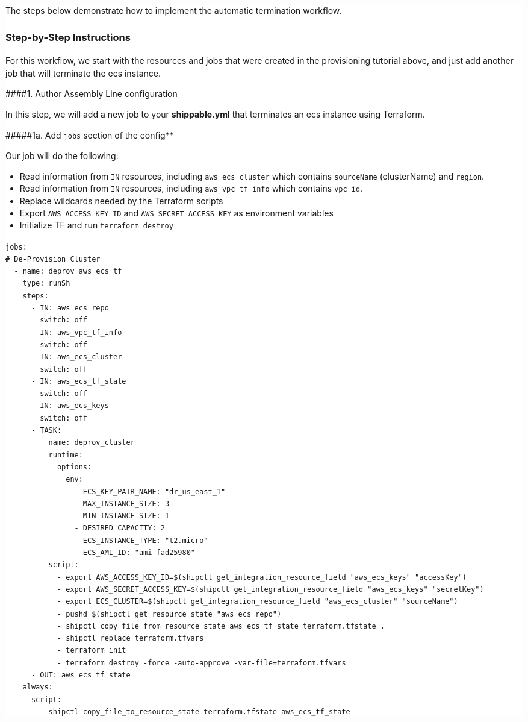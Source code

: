 The steps below demonstrate how to implement the automatic termination workflow.

### Step-by-Step Instructions

For this workflow, we start with the resources and jobs that were created in the provisioning tutorial above, and just add another job that will terminate the ecs instance.

####1. Author Assembly Line configuration

In this step, we will add a new job to your **shippable.yml** that terminates an ecs instance using Terraform.

#####1a. Add `jobs` section of the config**

Our job will do the following:

* Read information from `IN` resources, including `aws_ecs_cluster` which contains `sourceName` (clusterName) and `region`.
* Read information from `IN` resources, including `aws_vpc_tf_info` which contains `vpc_id`.
* Replace wildcards needed by the Terraform scripts
* Export `AWS_ACCESS_KEY_ID` and `AWS_SECRET_ACCESS_KEY` as environment variables
* Initialize TF and run `terraform destroy`

```
jobs:
# De-Provision Cluster
  - name: deprov_aws_ecs_tf
    type: runSh
    steps:
      - IN: aws_ecs_repo
        switch: off
      - IN: aws_vpc_tf_info
        switch: off
      - IN: aws_ecs_cluster
        switch: off
      - IN: aws_ecs_tf_state
        switch: off
      - IN: aws_ecs_keys
        switch: off
      - TASK:
          name: deprov_cluster
          runtime:
            options:
              env:
                - ECS_KEY_PAIR_NAME: "dr_us_east_1"
                - MAX_INSTANCE_SIZE: 3
                - MIN_INSTANCE_SIZE: 1
                - DESIRED_CAPACITY: 2
                - ECS_INSTANCE_TYPE: "t2.micro"
                - ECS_AMI_ID: "ami-fad25980"
          script:
            - export AWS_ACCESS_KEY_ID=$(shipctl get_integration_resource_field "aws_ecs_keys" "accessKey")
            - export AWS_SECRET_ACCESS_KEY=$(shipctl get_integration_resource_field "aws_ecs_keys" "secretKey")
            - export ECS_CLUSTER=$(shipctl get_integration_resource_field "aws_ecs_cluster" "sourceName")
            - pushd $(shipctl get_resource_state "aws_ecs_repo")
            - shipctl copy_file_from_resource_state aws_ecs_tf_state terraform.tfstate .
            - shipctl replace terraform.tfvars
            - terraform init
            - terraform destroy -force -auto-approve -var-file=terraform.tfvars
      - OUT: aws_ecs_tf_state
    always:
      script:
        - shipctl copy_file_to_resource_state terraform.tfstate aws_ecs_tf_state
```